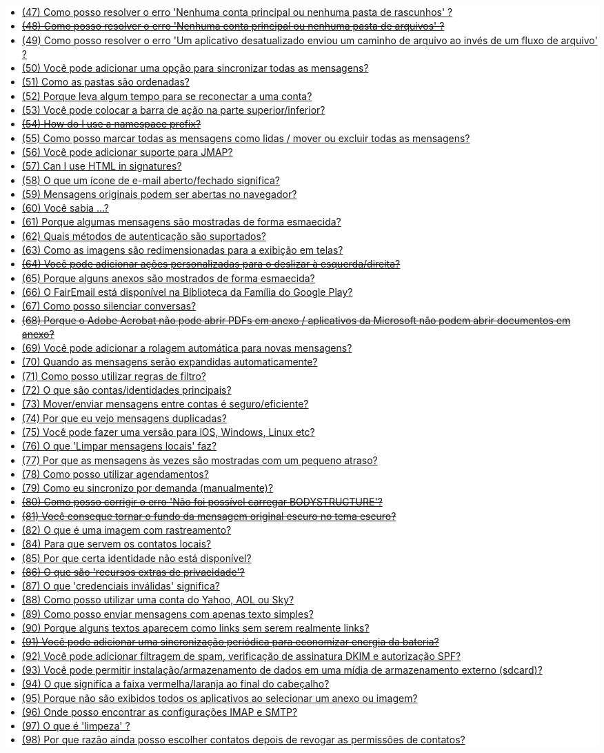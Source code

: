 * [(47) Como posso resolver o erro 'Nenhuma conta principal ou nenhuma pasta de rascunhos' ?](#user-content-faq47)
* [~~(48) Como posso resolver o erro 'Nenhuma conta principal ou nenhuma pasta de arquivos' ?~~](#user-content-faq48)
* [(49) Como posso resolver o erro 'Um aplicativo desatualizado enviou um caminho de arquivo ao invés de um fluxo de arquivo' ?](#user-content-faq49)
* [(50) Você pode adicionar uma opção para sincronizar todas as mensagens?](#user-content-faq50)
* [(51) Como as pastas são ordenadas?](#user-content-faq51)
* [(52) Porque leva algum tempo para se reconectar a uma conta?](#user-content-faq52)
* [(53) Você pode colocar a barra de ação na parte superior/inferior?](#user-content-faq53)
* [~~(54) How do I use a namespace prefix?~~](#user-content-faq54)
* [(55) Como posso marcar todas as mensagens como lidas / mover ou excluir todas as mensagens?](#user-content-faq55)
* [(56) Você pode adicionar suporte para JMAP?](#user-content-faq56)
* [(57) Can I use HTML in signatures?](#user-content-faq57)
* [(58) O que um ícone de e-mail aberto/fechado significa?](#user-content-faq58)
* [(59) Mensagens originais podem ser abertas no navegador?](#user-content-faq59)
* [(60) Você sabia ...?](#user-content-faq60)
* [(61) Porque algumas mensagens são mostradas de forma esmaecida?](#user-content-faq61)
* [(62) Quais métodos de autenticação são suportados?](#user-content-faq62)
* [(63) Como as imagens são redimensionadas para a exibição em telas?](#user-content-faq63)
* [~~(64) Você pode adicionar ações personalizadas para o deslizar à esquerda/direita?~~](#user-content-faq64)
* [(65) Porque alguns anexos são mostrados de forma esmaecida?](#user-content-faq65)
* [(66) O FairEmail está disponível na Biblioteca da Família do Google Play?](#user-content-faq66)
* [(67) Como posso silenciar conversas?](#user-content-faq67)
* [~~(68) Porque o Adobe Acrobat não pode abrir PDFs em anexo / aplicativos da Microsoft não podem abrir documentos em anexo?~~](#user-content-faq68)
* [(69) Você pode adicionar a rolagem automática para novas mensagens?](#user-content-faq69)
* [(70) Quando as mensagens serão expandidas automaticamente?](#user-content-faq70)
* [(71) Como posso utilizar regras de filtro?](#user-content-faq71)
* [(72) O que são contas/identidades principais?](#user-content-faq72)
* [(73) Mover/enviar mensagens entre contas é seguro/eficiente?](#user-content-faq73)
* [(74) Por que eu vejo mensagens duplicadas?](#user-content-faq74)
* [(75) Você pode fazer uma versão para iOS, Windows, Linux etc?](#user-content-faq75)
* [(76) O que 'Limpar mensagens locais' faz?](#user-content-faq76)
* [(77) Por que as mensagens às vezes são mostradas com um pequeno atraso?](#user-content-faq77)
* [(78) Como posso utilizar agendamentos?](#user-content-faq78)
* [(79) Como eu sincronizo por demanda (manualmente)?](#user-content-faq79)
* [~~(80) Como posso corrigir o erro 'Não foi possível carregar BODYSTRUCTURE'?~~](#user-content-faq80)
* [~~(81) Você conseque tornar o fundo da mensagem original escuro no tema escuro?~~](#user-content-faq81)
* [(82) O que é uma imagem com rastreamento?](#user-content-faq82)
* [(84) Para que servem os contatos locais?](#user-content-faq84)
* [(85) Por que certa identidade não está disponível?](#user-content-faq85)
* [~~(86) O que são 'recursos extras de privacidade'?~~](#user-content-faq86)
* [(87) O que 'credenciais inválidas' significa?](#user-content-faq87)
* [(88) Como posso utilizar uma conta do Yahoo, AOL ou Sky?](#user-content-faq88)
* [(89) Como posso enviar mensagens com apenas texto simples?](#user-content-faq89)
* [(90) Porque alguns textos aparecem como links sem serem realmente links?](#user-content-faq90)
* [~~(91) Você pode adicionar uma sincronização periódica para economizar energia da bateria?~~](#user-content-faq91)
* [(92) Você pode adicionar filtragem de spam, verificação de assinatura DKIM e autorização SPF?](#user-content-faq92)
* [(93) Você pode permitir instalação/armazenamento de dados em uma mídia de armazenamento externo (sdcard)?](#user-content-faq93)
* [(94) O que significa a faixa vermelha/laranja ao final do cabeçalho?](#user-content-faq94)
* [(95) Porque não são exibidos todos os aplicativos ao selecionar um anexo ou imagem?](#user-content-faq95)
* [(96) Onde posso encontrar as configurações IMAP e SMTP?](#user-content-faq96)
* [(97) O que é 'limpeza' ?](#user-content-faq97)
* [(98) Por que razão ainda posso escolher contatos depois de revogar as permissões de contatos?](#user-content-faq98)